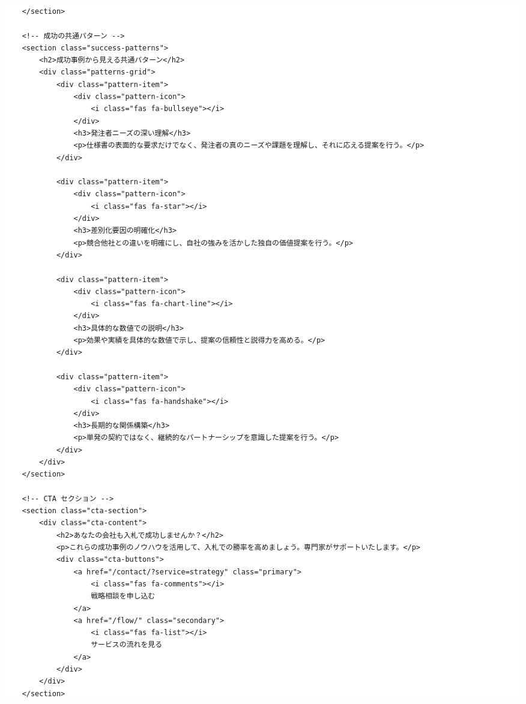         </section>

        <!-- 成功の共通パターン -->
        <section class="success-patterns">
            <h2>成功事例から見える共通パターン</h2>
            <div class="patterns-grid">
                <div class="pattern-item">
                    <div class="pattern-icon">
                        <i class="fas fa-bullseye"></i>
                    </div>
                    <h3>発注者ニーズの深い理解</h3>
                    <p>仕様書の表面的な要求だけでなく、発注者の真のニーズや課題を理解し、それに応える提案を行う。</p>
                </div>
                
                <div class="pattern-item">
                    <div class="pattern-icon">
                        <i class="fas fa-star"></i>
                    </div>
                    <h3>差別化要因の明確化</h3>
                    <p>競合他社との違いを明確にし、自社の強みを活かした独自の価値提案を行う。</p>
                </div>
                
                <div class="pattern-item">
                    <div class="pattern-icon">
                        <i class="fas fa-chart-line"></i>
                    </div>
                    <h3>具体的な数値での説明</h3>
                    <p>効果や実績を具体的な数値で示し、提案の信頼性と説得力を高める。</p>
                </div>
                
                <div class="pattern-item">
                    <div class="pattern-icon">
                        <i class="fas fa-handshake"></i>
                    </div>
                    <h3>長期的な関係構築</h3>
                    <p>単発の契約ではなく、継続的なパートナーシップを意識した提案を行う。</p>
                </div>
            </div>
        </section>

        <!-- CTA セクション -->
        <section class="cta-section">
            <div class="cta-content">
                <h2>あなたの会社も入札で成功しませんか？</h2>
                <p>これらの成功事例のノウハウを活用して、入札での勝率を高めましょう。専門家がサポートいたします。</p>
                <div class="cta-buttons">
                    <a href="/contact/?service=strategy" class="primary">
                        <i class="fas fa-comments"></i>
                        戦略相談を申し込む
                    </a>
                    <a href="/flow/" class="secondary">
                        <i class="fas fa-list"></i>
                        サービスの流れを見る
                    </a>
                </div>
            </div>
        </section>
